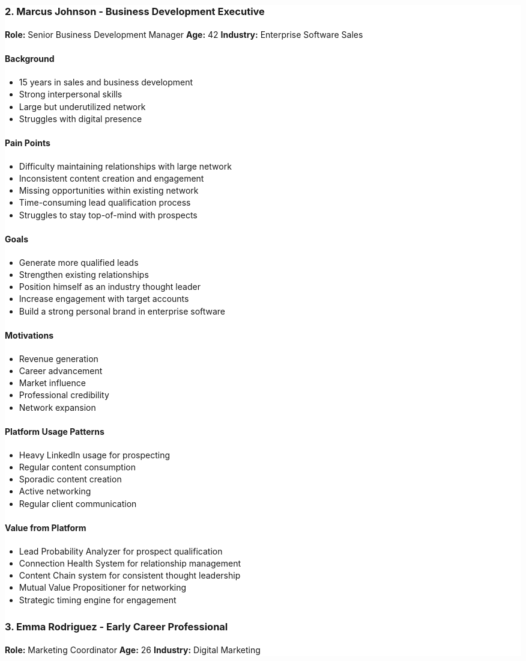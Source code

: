 ### 2. Marcus Johnson - Business Development Executive
**Role:** Senior Business Development Manager
**Age:** 42
**Industry:** Enterprise Software Sales

#### Background
- 15 years in sales and business development
- Strong interpersonal skills
- Large but underutilized network
- Struggles with digital presence

#### Pain Points
- Difficulty maintaining relationships with large network
- Inconsistent content creation and engagement
- Missing opportunities within existing network
- Time-consuming lead qualification process
- Struggles to stay top-of-mind with prospects

#### Goals
- Generate more qualified leads
- Strengthen existing relationships
- Position himself as an industry thought leader
- Increase engagement with target accounts
- Build a strong personal brand in enterprise software

#### Motivations
- Revenue generation
- Career advancement
- Market influence
- Professional credibility
- Network expansion

#### Platform Usage Patterns
- Heavy LinkedIn usage for prospecting
- Regular content consumption
- Sporadic content creation
- Active networking
- Regular client communication

#### Value from Platform
- Lead Probability Analyzer for prospect qualification
- Connection Health System for relationship management
- Content Chain system for consistent thought leadership
- Mutual Value Propositioner for networking
- Strategic timing engine for engagement

### 3. Emma Rodriguez - Early Career Professional
**Role:** Marketing Coordinator
**Age:** 26
**Industry:** Digital Marketing
